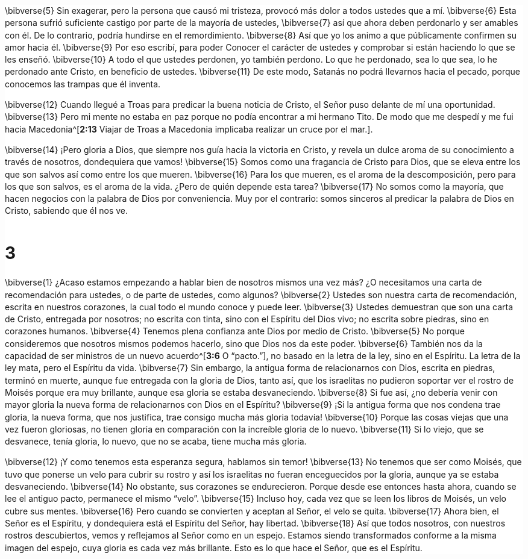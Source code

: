 \bibverse{5} Sin exagerar, pero la persona que causó mi tristeza, provocó más dolor a todos ustedes que a mí. \bibverse{6} Esta persona sufrió suficiente castigo por parte de la mayoría de ustedes, \bibverse{7} así que ahora deben perdonarlo y ser amables con él. De lo contrario, podría hundirse en el remordimiento. \bibverse{8} Así que yo los animo a que públicamente confirmen su amor hacia él. \bibverse{9} Por eso escribí, para poder Conocer el carácter de ustedes y comprobar si están haciendo lo que se les enseñó. \bibverse{10} A todo el que ustedes perdonen, yo también perdono. Lo que he perdonado, sea lo que sea, lo he perdonado ante Cristo, en beneficio de ustedes. \bibverse{11} De este modo, Satanás no podrá llevarnos hacia el pecado, porque conocemos las trampas que él inventa. 

\bibverse{12} Cuando llegué a Troas para predicar la buena noticia de Cristo, el Señor puso delante de mí una oportunidad. \bibverse{13} Pero mi mente no estaba en paz porque no podía encontrar a mi hermano Tito. De modo que me despedí y me fui hacia Macedonia^[**2:13** Viajar de Troas a Macedonia implicaba realizar un cruce por el mar.]. 


\bibverse{14} ¡Pero gloria a Dios, que siempre nos guía hacia la victoria en Cristo, y revela un dulce aroma de su conocimiento a través de nosotros, dondequiera que vamos! \bibverse{15} Somos como una fragancia de Cristo para Dios, que se eleva entre los que son salvos así como entre los que mueren. \bibverse{16} Para los que mueren, es el aroma de la descomposición, pero para los que son salvos, es el aroma de la vida. ¿Pero de quién depende esta tarea? \bibverse{17} No somos como la mayoría, que hacen negocios con la palabra de Dios por conveniencia. Muy por el contrario: somos sinceros al predicar la palabra de Dios en Cristo, sabiendo que él nos ve. 

# 3 
\bibverse{1} ¿Acaso estamos empezando a hablar bien de nosotros mismos una vez más? ¿O necesitamos una carta de recomendación para ustedes, o de parte de ustedes, como algunos? \bibverse{2} Ustedes son nuestra carta de recomendación, escrita en nuestros corazones, la cual todo el mundo conoce y puede leer. \bibverse{3} Ustedes demuestran que son una carta de Cristo, entregada por nosotros; no escrita con tinta, sino con el Espíritu del Dios vivo; no escrita sobre piedras, sino en corazones humanos. \bibverse{4} Tenemos plena confianza ante Dios por medio de Cristo. \bibverse{5} No porque consideremos que nosotros mismos podemos hacerlo, sino que Dios nos da este poder. \bibverse{6} También nos da la capacidad de ser ministros de un nuevo acuerdo^[**3:6** O “pacto.”], no basado en la letra de la ley, sino en el Espíritu. La letra de la ley mata, pero el Espíritu da vida. \bibverse{7} Sin embargo, la antigua forma de relacionarnos con Dios, escrita en piedras, terminó en muerte, aunque fue entregada con la gloria de Dios, tanto así, que los israelitas no pudieron soportar ver el rostro de Moisés porque era muy brillante, aunque esa gloria se estaba desvaneciendo. \bibverse{8} Si fue así, ¿no debería venir con mayor gloria la nueva forma de relacionarnos con Dios en el Espíritu? \bibverse{9} ¡Si la antigua forma que nos condena trae gloria, la nueva forma, que nos justifica, trae consigo mucha más gloria todavía! \bibverse{10} Porque las cosas viejas que una vez fueron gloriosas, no tienen gloria en comparación con la increíble gloria de lo nuevo. \bibverse{11} Si lo viejo, que se desvanece, tenía gloria, lo nuevo, que no se acaba, tiene mucha más gloria. 


\bibverse{12} ¡Y como tenemos esta esperanza segura, hablamos sin temor! \bibverse{13} No tenemos que ser como Moisés, que tuvo que ponerse un velo para cubrir su rostro y así los israelitas no fueran enceguecidos por la gloria, aunque ya se estaba desvaneciendo. \bibverse{14} No obstante, sus corazones se endurecieron. Porque desde ese entonces hasta ahora, cuando se lee el antiguo pacto, permanece el mismo “velo”. \bibverse{15} Incluso hoy, cada vez que se leen los libros de Moisés, un velo cubre sus mentes. \bibverse{16} Pero cuando se convierten y aceptan al Señor, el velo se quita. \bibverse{17} Ahora bien, el Señor es el Espíritu, y dondequiera está el Espíritu del Señor, hay libertad. \bibverse{18} Así que todos nosotros, con nuestros rostros descubiertos, vemos y reflejamos al Señor como en un espejo. Estamos siendo transformados conforme a la misma imagen del espejo, cuya gloria es cada vez más brillante. Esto es lo que hace el Señor, que es el Espíritu. 
